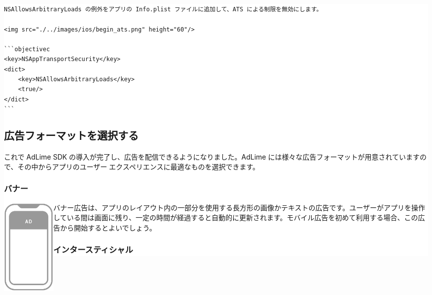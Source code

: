     NSAllowsArbitraryLoads の例外をアプリの Info.plist ファイルに追加して、ATS による制限を無効にします。

    <img src="./../images/ios/begin_ats.png" height="60"/>

    ```objectivec
    <key>NSAppTransportSecurity</key>
    <dict>
        <key>NSAllowsArbitraryLoads</key>
        <true/>
    </dict>
    ```

## 広告フォーマットを選択する
これで AdLime SDK の導入が完了し、広告を配信できるようになりました。AdLime には様々な広告フォーマットが用意されていますので、その中からアプリのユーザー エクスペリエンスに最適なものを選択できます。

### バナー
<div class="clearfix cust-image-text">
<img src="./../images/ad_icons/format-banner.png"  width="100px"  align=left />
バナー広告は、アプリのレイアウト内の一部分を使用する長方形の画像かテキストの広告です。ユーザーがアプリを操作している間は画面に残り、一定の時間が経過すると自動的に更新されます。モバイル広告を初めて利用する場合、この広告から開始するとよいでしょう。
</div>

### インタースティシャル
<div class="clearfix cust-image-text">